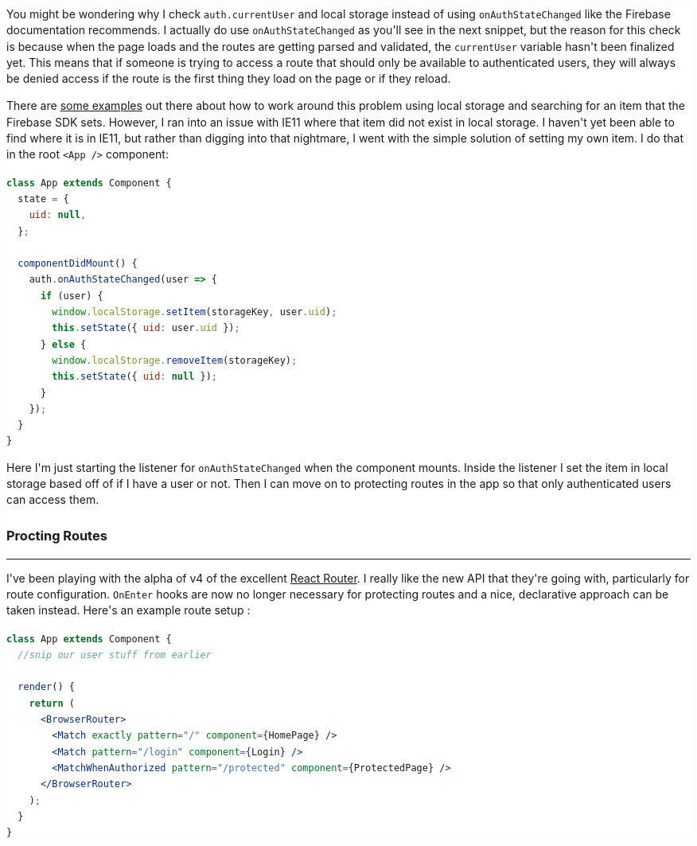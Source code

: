 You might be wondering why I check `auth.currentUser` and local storage instead of
using `onAuthStateChanged` like the Firebase documentation recommends. I actually do use
`onAuthStateChanged` as you'll see in the next snippet, but the reason for this check
is because when the page loads and the routes are getting parsed and validated, the
`currentUser` variable hasn't been finalized yet. This means that if someone is
trying to access a route that should only be available to authenticated users, they will
always be denied access if the route is the first thing they load on the page or if they
reload.

There are [some examples](http://stackoverflow.com/questions/37370599/firebase-auth-delayed-on-refresh)
out there about how to work around this problem using local storage and searching for an
item that the Firebase SDK sets. However, I ran into an issue with IE11 where that item
did not exist in local storage. I haven't yet been able to find where it is in IE11, but
rather than digging into that nightmare, I went with the simple solution of setting my
own item. I do that in the root `<App />` component:

```jsx
class App extends Component {
  state = {
    uid: null,
  };

  componentDidMount() {
    auth.onAuthStateChanged(user => {
      if (user) {
        window.localStorage.setItem(storageKey, user.uid);
        this.setState({ uid: user.uid });
      } else {
        window.localStorage.removeItem(storageKey);
        this.setState({ uid: null });
      }
    });
  }
}
```

Here I'm just starting the listener for `onAuthStateChanged` when the component mounts.
Inside the listener I set the item in local storage based off of if I have a user or not.
Then I can move on to protecting routes in the app so that only authenticated users can
access them.

### Procting Routes

---

I've been playing with the alpha of v4 of the excellent [React Router](https://react-router.now.sh/).
I really like the new API that they're going with, particularly for route configuration.
`OnEnter` hooks are now no longer necessary for protecting routes and a nice, declarative
approach can be taken instead. Here's an example route setup :

```jsx
class App extends Component {
  //snip our user stuff from earlier

  render() {
    return (
      <BrowserRouter>
        <Match exactly pattern="/" component={HomePage} />
        <Match pattern="/login" component={Login} />
        <MatchWhenAuthorized pattern="/protected" component={ProtectedPage} />
      </BrowserRouter>
    );
  }
}
```